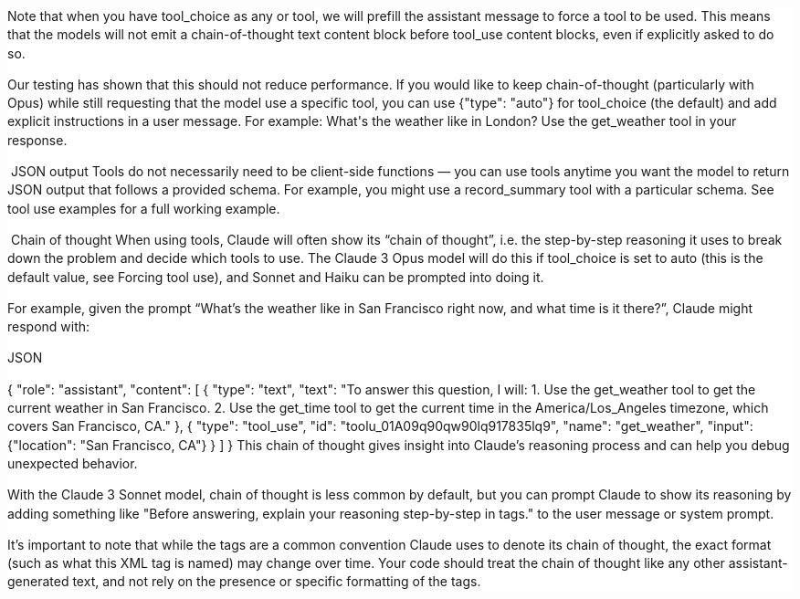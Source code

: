 
Note that when you have tool_choice as any or tool, we will prefill the assistant message to force a tool to be used. This means that the models will not emit a chain-of-thought text content block before tool_use content blocks, even if explicitly asked to do so.

Our testing has shown that this should not reduce performance. If you would like to keep chain-of-thought (particularly with Opus) while still requesting that the model use a specific tool, you can use {"type": "auto"} for tool_choice (the default) and add explicit instructions in a user message. For example: What's the weather like in London? Use the get_weather tool in your response.

​
JSON output
Tools do not necessarily need to be client-side functions — you can use tools anytime you want the model to return JSON output that follows a provided schema. For example, you might use a record_summary tool with a particular schema. See tool use examples for a full working example.

​
Chain of thought
When using tools, Claude will often show its “chain of thought”, i.e. the step-by-step reasoning it uses to break down the problem and decide which tools to use. The Claude 3 Opus model will do this if tool_choice is set to auto (this is the default value, see Forcing tool use), and Sonnet and Haiku can be prompted into doing it.

For example, given the prompt “What’s the weather like in San Francisco right now, and what time is it there?”, Claude might respond with:

JSON

{
  "role": "assistant",
  "content": [
    {
      "type": "text",
      "text": "<thinking>To answer this question, I will: 1. Use the get_weather tool to get the current weather in San Francisco. 2. Use the get_time tool to get the current time in the America/Los_Angeles timezone, which covers San Francisco, CA.</thinking>"
    },
    {
      "type": "tool_use",
      "id": "toolu_01A09q90qw90lq917835lq9",
      "name": "get_weather",
      "input": {"location": "San Francisco, CA"}
    }
  ]
}
This chain of thought gives insight into Claude’s reasoning process and can help you debug unexpected behavior.

With the Claude 3 Sonnet model, chain of thought is less common by default, but you can prompt Claude to show its reasoning by adding something like "Before answering, explain your reasoning step-by-step in tags." to the user message or system prompt.

It’s important to note that while the <thinking> tags are a common convention Claude uses to denote its chain of thought, the exact format (such as what this XML tag is named) may change over time. Your code should treat the chain of thought like any other assistant-generated text, and not rely on the presence or specific formatting of the <thinking> tags.
